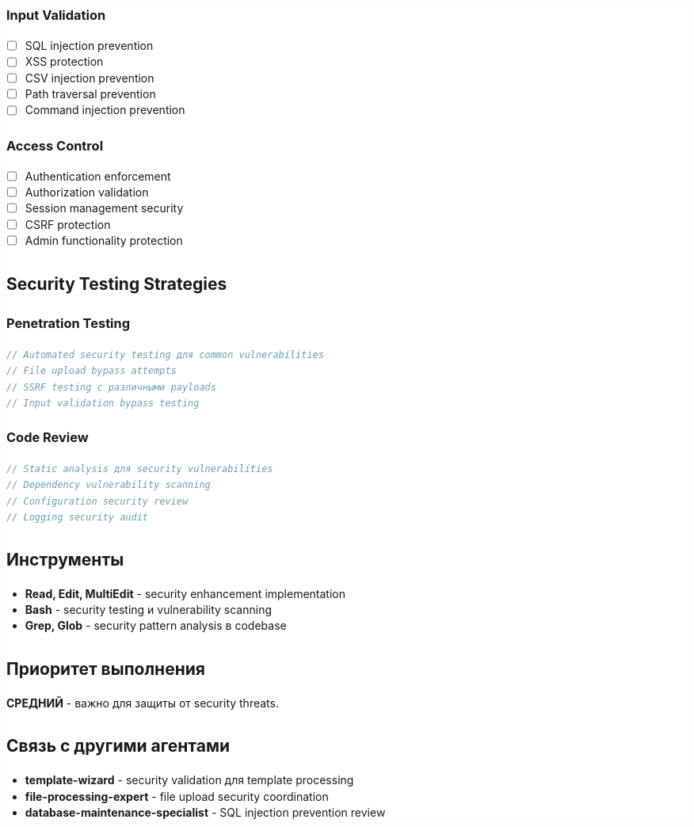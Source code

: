 ### Input Validation
- [ ] SQL injection prevention
- [ ] XSS protection
- [ ] CSV injection prevention
- [ ] Path traversal prevention
- [ ] Command injection prevention

### Access Control
- [ ] Authentication enforcement
- [ ] Authorization validation
- [ ] Session management security
- [ ] CSRF protection
- [ ] Admin functionality protection

## Security Testing Strategies

### Penetration Testing
```java
// Automated security testing для common vulnerabilities
// File upload bypass attempts
// SSRF testing с различными payloads
// Input validation bypass testing
```

### Code Review
```java
// Static analysis для security vulnerabilities
// Dependency vulnerability scanning
// Configuration security review
// Logging security audit
```

## Инструменты

- **Read, Edit, MultiEdit** - security enhancement implementation
- **Bash** - security testing и vulnerability scanning
- **Grep, Glob** - security pattern analysis в codebase

## Приоритет выполнения

**СРЕДНИЙ** - важно для защиты от security threats.

## Связь с другими агентами

- **template-wizard** - security validation для template processing
- **file-processing-expert** - file upload security coordination
- **database-maintenance-specialist** - SQL injection prevention review